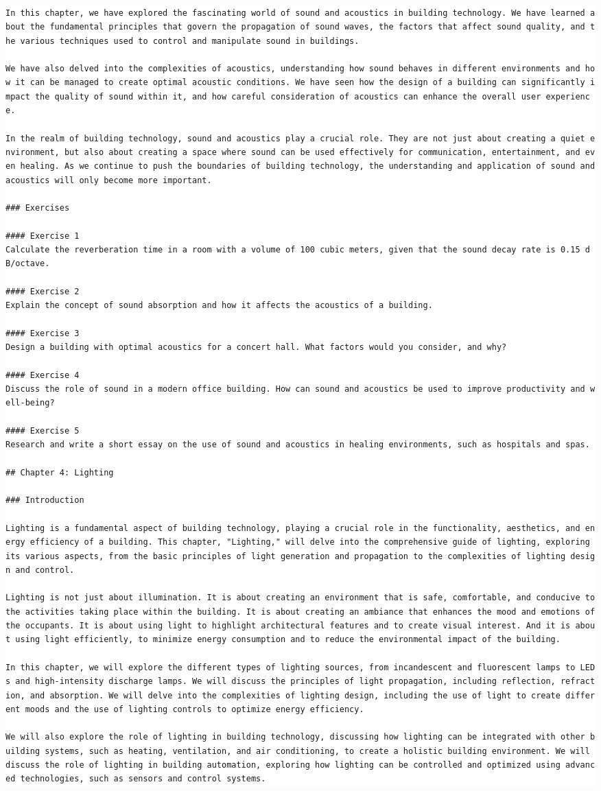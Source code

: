 ```
In this chapter, we have explored the fascinating world of sound and acoustics in building technology. We have learned about the fundamental principles that govern the propagation of sound waves, the factors that affect sound quality, and the various techniques used to control and manipulate sound in buildings. 

We have also delved into the complexities of acoustics, understanding how sound behaves in different environments and how it can be managed to create optimal acoustic conditions. We have seen how the design of a building can significantly impact the quality of sound within it, and how careful consideration of acoustics can enhance the overall user experience.

In the realm of building technology, sound and acoustics play a crucial role. They are not just about creating a quiet environment, but also about creating a space where sound can be used effectively for communication, entertainment, and even healing. As we continue to push the boundaries of building technology, the understanding and application of sound and acoustics will only become more important.

### Exercises

#### Exercise 1
Calculate the reverberation time in a room with a volume of 100 cubic meters, given that the sound decay rate is 0.15 dB/octave.

#### Exercise 2
Explain the concept of sound absorption and how it affects the acoustics of a building.

#### Exercise 3
Design a building with optimal acoustics for a concert hall. What factors would you consider, and why?

#### Exercise 4
Discuss the role of sound in a modern office building. How can sound and acoustics be used to improve productivity and well-being?

#### Exercise 5
Research and write a short essay on the use of sound and acoustics in healing environments, such as hospitals and spas.

## Chapter 4: Lighting

### Introduction

Lighting is a fundamental aspect of building technology, playing a crucial role in the functionality, aesthetics, and energy efficiency of a building. This chapter, "Lighting," will delve into the comprehensive guide of lighting, exploring its various aspects, from the basic principles of light generation and propagation to the complexities of lighting design and control.

Lighting is not just about illumination. It is about creating an environment that is safe, comfortable, and conducive to the activities taking place within the building. It is about creating an ambiance that enhances the mood and emotions of the occupants. It is about using light to highlight architectural features and to create visual interest. And it is about using light efficiently, to minimize energy consumption and to reduce the environmental impact of the building.

In this chapter, we will explore the different types of lighting sources, from incandescent and fluorescent lamps to LEDs and high-intensity discharge lamps. We will discuss the principles of light propagation, including reflection, refraction, and absorption. We will delve into the complexities of lighting design, including the use of light to create different moods and the use of lighting controls to optimize energy efficiency.

We will also explore the role of lighting in building technology, discussing how lighting can be integrated with other building systems, such as heating, ventilation, and air conditioning, to create a holistic building environment. We will discuss the role of lighting in building automation, exploring how lighting can be controlled and optimized using advanced technologies, such as sensors and control systems.
```